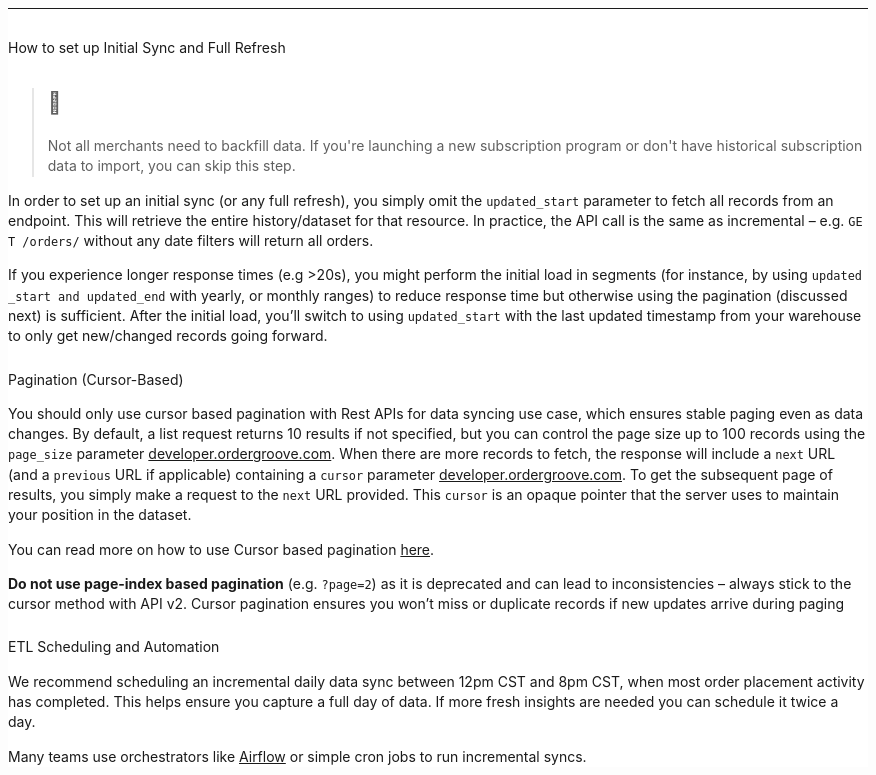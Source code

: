* * *

## 

How to set up Initial Sync and Full Refresh

[](#how-to-set-up-initial-sync-and-full-refresh)

> ## 📘
> 
> Not all merchants need to backfill data. If you're launching a new subscription program or don't have historical subscription data to import, you can skip this step.

In order to set up an initial sync (or any full refresh), you simply omit the `updated_start` parameter to fetch all records from an endpoint. This will retrieve the entire history/dataset for that resource. In practice, the API call is the same as incremental – e.g. `GET /orders/` without any date filters will return all orders.

If you experience longer response times (e.g >20s), you might perform the initial load in segments (for instance, by using `updated_start and updated_end` with yearly, or monthly ranges) to reduce response time but otherwise using the pagination (discussed next) is sufficient. After the initial load, you’ll switch to using `updated_start` with the last updated timestamp from your warehouse to only get new/changed records going forward.

### 

Pagination (Cursor-Based)

[](#pagination-cursor-based)

You should only use cursor based pagination with Rest APIs for data syncing use case, which ensures stable paging even as data changes. By default, a list request returns 10 results if not specified, but you can control the page size up to 100 records using the `page_size` parameter​ [developer.ordergroove.com](/reference/pagination#:~:text=By%20default%2C%20List%20endpoints%20return,results). When there are more records to fetch, the response will include a `next` URL (and a `previous` URL if applicable) containing a `cursor` parameter ​[developer.ordergroove.com](/reference/pagination#:~:text=Fetching%20Additional%20Results%20with%20Cursor,Pagination). To get the subsequent page of results, you simply make a request to the `next` URL provided. This `cursor` is an opaque pointer that the server uses to maintain your position in the dataset.

You can read more on how to use Cursor based pagination [here](/reference/pagination#:~:text=Fetching%20Additional%20Results%20with%20Cursor,Pagination).

**Do not use page-index based pagination** (e.g. `?page=2`) as it is deprecated and can lead to inconsistencies – always stick to the cursor method with API v2. Cursor pagination ensures you won’t miss or duplicate records if new updates arrive during paging​

### 

ETL Scheduling and Automation

[](#etl-scheduling-and-automation)

We recommend scheduling an incremental daily data sync between 12pm CST and 8pm CST, when most order placement activity has completed. This helps ensure you capture a full day of data. If more fresh insights are needed you can schedule it twice a day.

Many teams use orchestrators like [Airflow](https://airflow.apache.org/docs/) or simple cron jobs to run incremental syncs.
